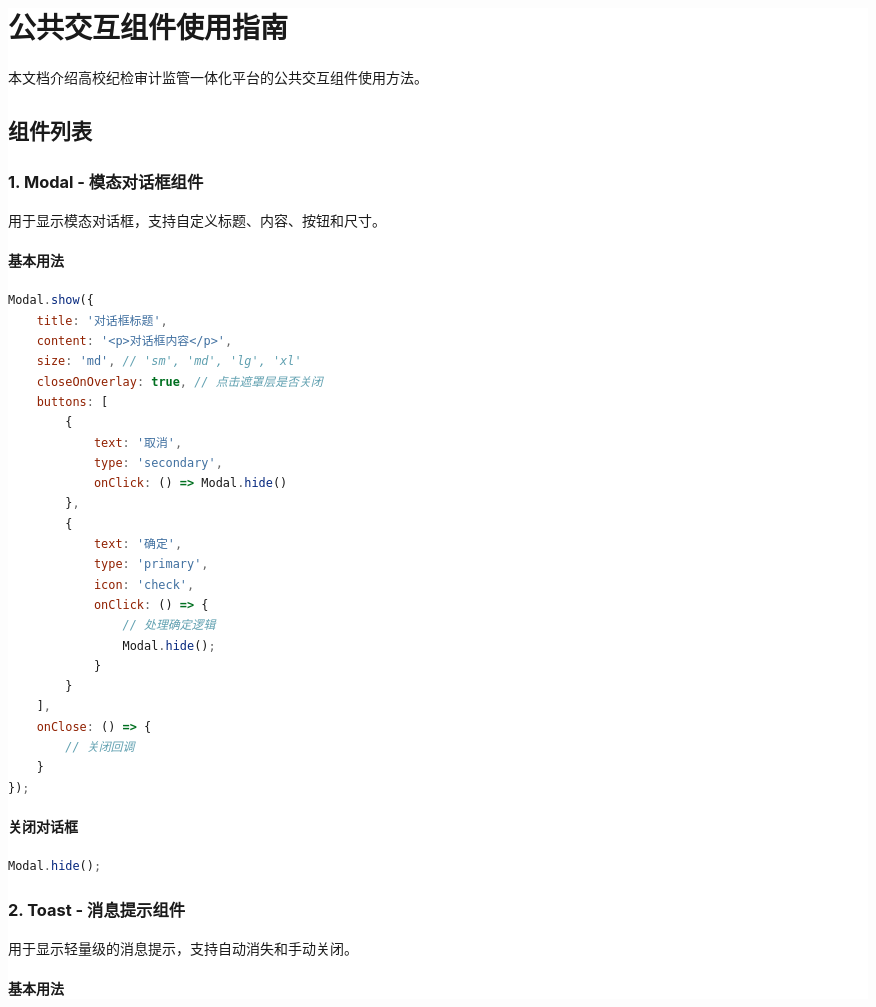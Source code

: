# 公共交互组件使用指南

本文档介绍高校纪检审计监管一体化平台的公共交互组件使用方法。

## 组件列表

### 1. Modal - 模态对话框组件

用于显示模态对话框，支持自定义标题、内容、按钮和尺寸。

#### 基本用法

```javascript
Modal.show({
    title: '对话框标题',
    content: '<p>对话框内容</p>',
    size: 'md', // 'sm', 'md', 'lg', 'xl'
    closeOnOverlay: true, // 点击遮罩层是否关闭
    buttons: [
        { 
            text: '取消', 
            type: 'secondary', 
            onClick: () => Modal.hide() 
        },
        { 
            text: '确定', 
            type: 'primary', 
            icon: 'check',
            onClick: () => {
                // 处理确定逻辑
                Modal.hide();
            }
        }
    ],
    onClose: () => {
        // 关闭回调
    }
});
```

#### 关闭对话框

```javascript
Modal.hide();
```

### 2. Toast - 消息提示组件

用于显示轻量级的消息提示，支持自动消失和手动关闭。

#### 基本用法
